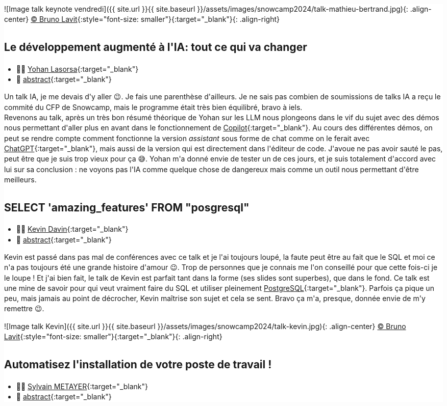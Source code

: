 ![Image talk keynote vendredi]({{ site.url }}{{ site.baseurl }}/assets/images/snowcamp2024/talk-mathieu-bertrand.jpg){: .align-center}
[© Bruno Lavit](https://twitter.com/BrunoLavit){:style="font-size: smaller"}{:target="_blank"}{: .align-right}

## Le développement augmenté à l'IA: tout ce qui va changer

  - 🙍‍♂️ [Yohan Lasorsa](https://twitter.com/sinedied){:target="_blank"}
  - 📝 [abstract](https://snowcamp2024.sched.com/event/1Vb32/le-developpement-augmente-a-lia-tout-ce-qui-va-changer){:target="_blank"}

Un talk IA, je me devais d'y aller 😉.
Je fais une parenthèse d'ailleurs.
Je ne sais pas combien de soumissions de talks IA a reçu le commité du CFP de Snowcamp, mais le programme était très bien équilibré, bravo à iels.  
Revenons au talk, après un très bon résumé théorique de Yohan sur les LLM nous plongeons dans le vif du sujet avec des démos nous permettant d'aller plus en avant dans le fonctionnement de [Copilot](https://github.com/features/copilot){:target="_blank"}.
Au cours des différentes démos, on peut se rendre compte comment fonctionne la version _assistant_ sous forme de chat comme on le ferait avec [ChatGPT](https://chat.openai.com/){:target="_blank"}, mais aussi de la version qui est directement dans l'éditeur de code.
J'avoue ne pas avoir sauté le pas, peut être que je suis trop vieux pour ça 😅.
Yohan m'a donné envie de tester un de ces jours, et je suis totalement d'accord avec lui sur sa conclusion : ne voyons pas l'IA comme quelque chose de dangereux mais comme un outil nous permettant d'être meilleurs.

## SELECT 'amazing_features' FROM "posgresql"

  - 🙍‍♂️ [Kevin Davin](https://twitter.com/davinkevin){:target="_blank"}
  - 📝 [abstract](https://snowcamp2024.sched.com/event/1Vb3D/select-amazingfeatures-from-posgresql){:target="_blank"}

Kevin est passé dans pas mal de conférences avec ce talk et je l'ai toujours loupé, la faute peut être au fait que le SQL et moi ce n'a pas toujours été une grande histoire d'amour 😉.
Trop de personnes que je connais me l'on conseillé pour que cette fois-ci je le loupe !
Et j'ai bien fait, le talk de Kevin est parfait tant dans la forme (ses slides sont superbes), que dans le fond.
Ce talk est une mine de savoir pour qui veut vraiment faire du SQL et utiliser pleinement [PostgreSQL](https://www.postgresql.org/){:target="_blank"}.
Parfois ça pique un peu, mais jamais au point de décrocher, Kevin maîtrise son sujet et cela se sent.
Bravo ça m'a, presque, donnée envie de m'y remettre 😉.

![Image talk Kevin]({{ site.url }}{{ site.baseurl }}/assets/images/snowcamp2024/talk-kevin.jpg){: .align-center}
[© Bruno Lavit](https://twitter.com/BrunoLavit){:style="font-size: smaller"}{:target="_blank"}{: .align-right}

## Automatisez l'installation de votre poste de travail !

  - 🙍‍♂️ [Sylvain METAYER](https://twitter.com/sylvain_metayer){:target="_blank"}
  - 📝 [abstract](https://snowcamp2024.sched.com/event/1Vb3Q/automatisez-linstallation-de-votre-poste-de-travail){:target="_blank"}

